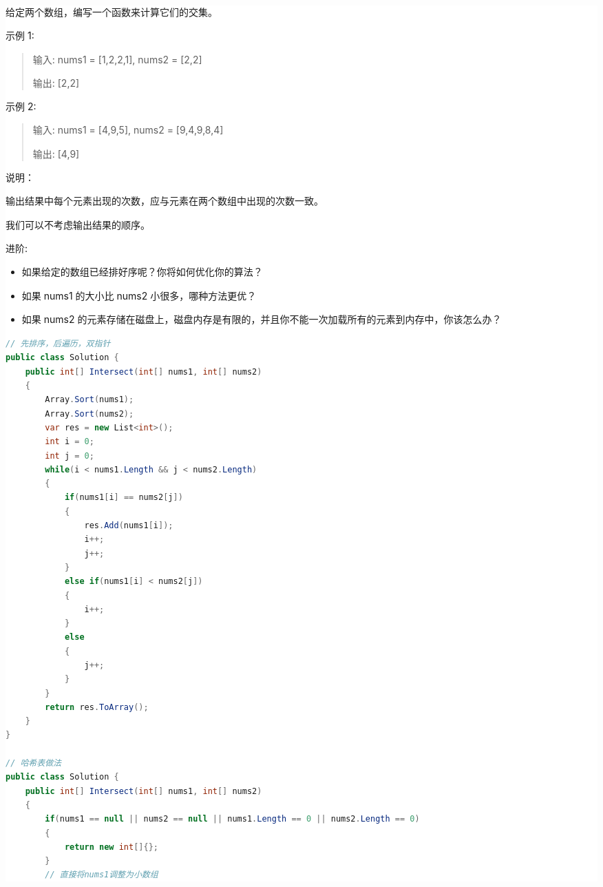 给定两个数组，编写一个函数来计算它们的交集。

示例 1:

> 输入: nums1 = [1,2,2,1], nums2 = [2,2]
>
> 输出: [2,2]

示例 2:

> 输入: nums1 = [4,9,5], nums2 = [9,4,9,8,4]
>
> 输出: [4,9]


说明：

输出结果中每个元素出现的次数，应与元素在两个数组中出现的次数一致。

我们可以不考虑输出结果的顺序。


进阶:

- 如果给定的数组已经排好序呢？你将如何优化你的算法？

- 如果 nums1 的大小比 nums2 小很多，哪种方法更优？

- 如果 nums2 的元素存储在磁盘上，磁盘内存是有限的，并且你不能一次加载所有的元素到内存中，你该怎么办？

``` cs
// 先排序，后遍历，双指针
public class Solution {
    public int[] Intersect(int[] nums1, int[] nums2) 
    {
        Array.Sort(nums1);
        Array.Sort(nums2);
        var res = new List<int>();
        int i = 0;
        int j = 0;
        while(i < nums1.Length && j < nums2.Length)
        {
            if(nums1[i] == nums2[j])
            {
                res.Add(nums1[i]);
                i++;
                j++;
            }
            else if(nums1[i] < nums2[j])
            {
                i++;
            }
            else
            {
                j++;
            }
        }
        return res.ToArray();
    }
}

// 哈希表做法
public class Solution {
    public int[] Intersect(int[] nums1, int[] nums2) 
    {
        if(nums1 == null || nums2 == null || nums1.Length == 0 || nums2.Length == 0)
        {
            return new int[]{};
        }
        // 直接将nums1调整为小数组
```